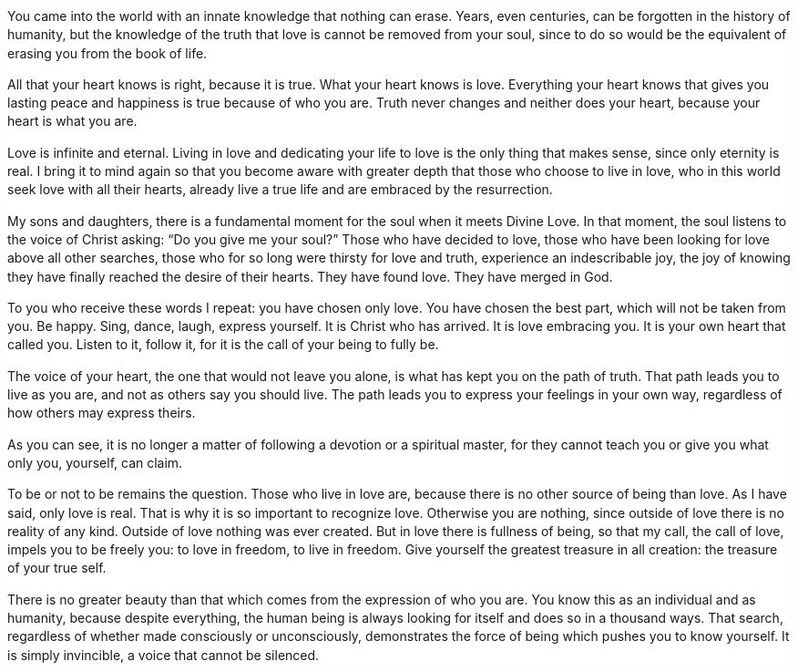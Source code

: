 You came into the world with an innate knowledge that nothing can erase. Years,
even centuries, can be forgotten in the history of humanity, but the knowledge
of the truth that love is cannot be removed from your soul, since to do so
would be the equivalent of erasing you from the book of life.

All that your heart knows is right, because it is true. What your heart knows
is love. Everything your heart knows that gives you lasting peace and happiness
is true because of who you are. Truth never changes and neither does your
heart, because your heart is what you are.

Love is infinite and eternal. Living in love and dedicating your life to love
is the only thing that makes sense, since only eternity is real. I bring it to
mind again so that you become aware with greater depth that those who choose to
live in love, who in this world seek love with all their hearts, already live a
true life and are embraced by the resurrection.

My sons and daughters, there is a fundamental moment for the soul when it meets
Divine Love. In that moment, the soul listens to the voice of Christ asking:
“Do you give me your soul?” Those who have decided to love, those who have been
looking for love above all other searches, those who for so long were thirsty
for love and truth, experience an indescribable joy, the joy of knowing they
have finally reached the desire of their hearts. They have found love. They
have merged in God.

To you who receive these words I repeat: you have chosen only love. You have
chosen the best part, which will not be taken from you. Be happy. Sing, dance,
laugh, express yourself. It is Christ who has arrived. It is love embracing
you. It is your own heart that called you. Listen to it, follow it, for it is
the call of your being to fully be.

The voice of your heart, the one that would not leave you alone, is what has
kept you on the path of truth. That path leads you to live as you are, and not
as others say you should live. The path leads you to express your feelings in
your own way, regardless of how others may express theirs.

As you can see, it is no longer a matter of following a devotion or a spiritual
master, for they cannot teach you or give you what only you, yourself, can
claim.

To be or not to be remains the question. Those who live in love are, because
there is no other source of being than love. As I have said, only love is real.
That is why it is so important to recognize love. Otherwise you are nothing,
since outside of love there is no reality of any kind. Outside of love nothing
was ever created. But in love there is fullness of being, so that my call, the
call of love, impels you to be freely you: to love in freedom, to live in
freedom. Give yourself the greatest treasure in all creation: the treasure of
your true self.

There is no greater beauty than that which comes from the expression of who you
are. You know this as an individual and as humanity, because despite
everything, the human being is always looking for itself and does so in a
thousand ways. That search, regardless of whether made consciously or
unconsciously, demonstrates the force of being which pushes you to know
yourself. It is simply invincible, a voice that cannot be silenced.
